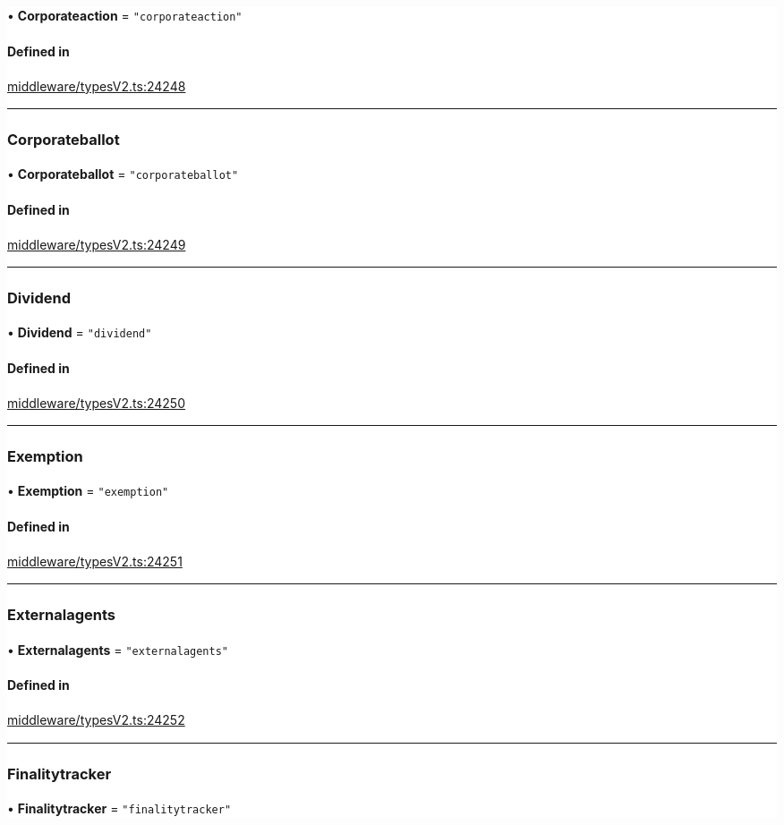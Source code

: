 • **Corporateaction** = ``"corporateaction"``

#### Defined in

[middleware/typesV2.ts:24248](https://github.com/PolymeshAssociation/polymesh-sdk/blob/31fdce23/src/middleware/typesV2.ts#L24248)

___

### Corporateballot

• **Corporateballot** = ``"corporateballot"``

#### Defined in

[middleware/typesV2.ts:24249](https://github.com/PolymeshAssociation/polymesh-sdk/blob/31fdce23/src/middleware/typesV2.ts#L24249)

___

### Dividend

• **Dividend** = ``"dividend"``

#### Defined in

[middleware/typesV2.ts:24250](https://github.com/PolymeshAssociation/polymesh-sdk/blob/31fdce23/src/middleware/typesV2.ts#L24250)

___

### Exemption

• **Exemption** = ``"exemption"``

#### Defined in

[middleware/typesV2.ts:24251](https://github.com/PolymeshAssociation/polymesh-sdk/blob/31fdce23/src/middleware/typesV2.ts#L24251)

___

### Externalagents

• **Externalagents** = ``"externalagents"``

#### Defined in

[middleware/typesV2.ts:24252](https://github.com/PolymeshAssociation/polymesh-sdk/blob/31fdce23/src/middleware/typesV2.ts#L24252)

___

### Finalitytracker

• **Finalitytracker** = ``"finalitytracker"``
